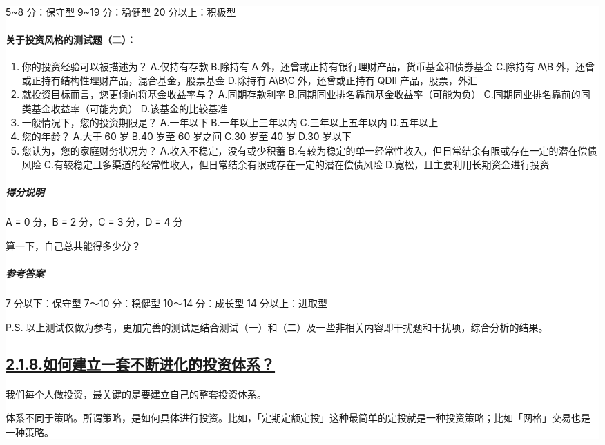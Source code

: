 5~8 分：保守型
9~19 分：稳健型
20 分以上：积极型

#### 关于投资风格的测试题（二）：

1. 你的投资经验可以被描述为？
   A.仅持有存款
   B.除持有 A 外，还曾或正持有银行理财产品，货币基金和债券基金
   C.除持有 A\B 外，还曾或正持有结构性理财产品，混合基金，股票基金
   D.除持有 A\B\C 外，还曾或正持有 QDII 产品，股票，外汇
2. 就投资目标而言，您更倾向将基金收益率与？
   A.同期存款利率
   B.同期同业排名靠前基金收益率（可能为负）
   C.同期同业排名靠前的同类基金收益率（可能为负）
   D.该基金的比较基准
3. 一般情况下，您的投资期限是？
   A.一年以下
   B.一年以上三年以内
   C.三年以上五年以内
   D.五年以上
4. 您的年龄？
   A.大于 60 岁
   B.40 岁至 60 岁之间
   C.30 岁至 40 岁
   D.30 岁以下
5. 您认为，您的家庭财务状况为？
   A.收入不稳定，没有或少积蓄
   B.有较为稳定的单一经常性收入，但日常结余有限或存在一定的潜在偿债风险
   C.有较稳定且多渠道的经常性收入，但日常结余有限或存在一定的潜在偿债风险
   D.宽松，且主要利用长期资金进行投资

##### 得分说明

A = 0 分，B = 2 分，C = 3 分，D = 4 分

算一下，自己总共能得多少分？

##### 参考答案

7 分以下：保守型
7～10 分：稳健型
10～14 分：成长型
14 分以上：进取型

P.S. 以上测试仅做为参考，更加完善的测试是结合测试（一）和（二）及一些非相关内容即干扰题和干扰项，综合分析的结果。



## [2.1.8.如何建立一套不断进化的投资体系？](https://youzhiyouxing.cn/materials/253)

我们每个人做投资，最关键的是要建立自己的整套投资体系。

体系不同于策略。所谓策略，是如何具体进行投资。比如，「定期定额定投」这种最简单的定投就是一种投资策略；比如「网格」交易也是一种策略。
